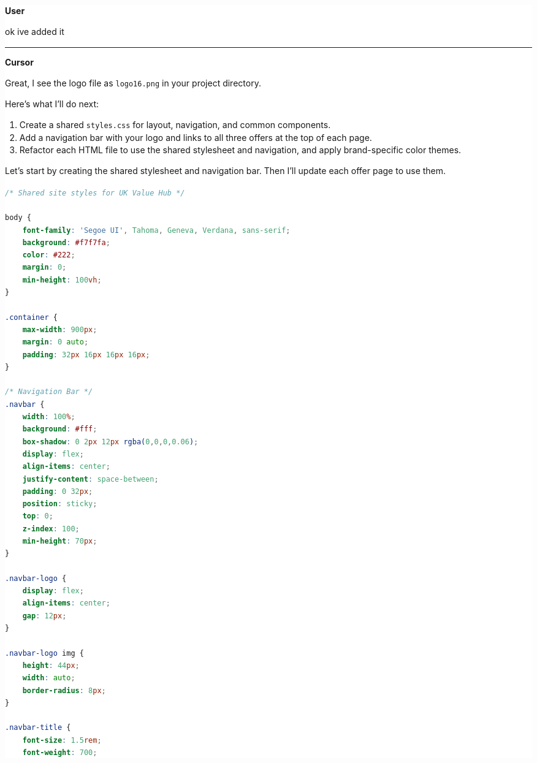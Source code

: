 
**User**

ok ive added it

---

**Cursor**

Great, I see the logo file as `logo16.png` in your project directory.

Here’s what I’ll do next:
1. Create a shared `styles.css` for layout, navigation, and common components.
2. Add a navigation bar with your logo and links to all three offers at the top of each page.
3. Refactor each HTML file to use the shared stylesheet and navigation, and apply brand-specific color themes.

Let’s start by creating the shared stylesheet and navigation bar. Then I’ll update each offer page to use them.

```css
/* Shared site styles for UK Value Hub */

body {
    font-family: 'Segoe UI', Tahoma, Geneva, Verdana, sans-serif;
    background: #f7f7fa;
    color: #222;
    margin: 0;
    min-height: 100vh;
}

.container {
    max-width: 900px;
    margin: 0 auto;
    padding: 32px 16px 16px 16px;
}

/* Navigation Bar */
.navbar {
    width: 100%;
    background: #fff;
    box-shadow: 0 2px 12px rgba(0,0,0,0.06);
    display: flex;
    align-items: center;
    justify-content: space-between;
    padding: 0 32px;
    position: sticky;
    top: 0;
    z-index: 100;
    min-height: 70px;
}

.navbar-logo {
    display: flex;
    align-items: center;
    gap: 12px;
}

.navbar-logo img {
    height: 44px;
    width: auto;
    border-radius: 8px;
}

.navbar-title {
    font-size: 1.5rem;
    font-weight: 700;
```